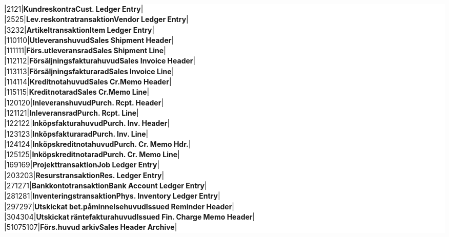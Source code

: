 |<span data-ttu-id="c49b1-260">21</span><span class="sxs-lookup"><span data-stu-id="c49b1-260">21</span></span>|<span data-ttu-id="c49b1-261">**Kundreskontra**</span><span class="sxs-lookup"><span data-stu-id="c49b1-261">**Cust. Ledger Entry**</span></span>|  
|<span data-ttu-id="c49b1-262">25</span><span class="sxs-lookup"><span data-stu-id="c49b1-262">25</span></span>|<span data-ttu-id="c49b1-263">**Lev.reskontratransaktion**</span><span class="sxs-lookup"><span data-stu-id="c49b1-263">**Vendor Ledger Entry**</span></span>|  
|<span data-ttu-id="c49b1-264">32</span><span class="sxs-lookup"><span data-stu-id="c49b1-264">32</span></span>|<span data-ttu-id="c49b1-265">**Artikeltransaktion**</span><span class="sxs-lookup"><span data-stu-id="c49b1-265">**Item Ledger Entry**</span></span>|  
|<span data-ttu-id="c49b1-266">110</span><span class="sxs-lookup"><span data-stu-id="c49b1-266">110</span></span>|<span data-ttu-id="c49b1-267">**Utleveranshuvud**</span><span class="sxs-lookup"><span data-stu-id="c49b1-267">**Sales Shipment Header**</span></span>|  
|<span data-ttu-id="c49b1-268">111</span><span class="sxs-lookup"><span data-stu-id="c49b1-268">111</span></span>|<span data-ttu-id="c49b1-269">**Förs.utleveransrad**</span><span class="sxs-lookup"><span data-stu-id="c49b1-269">**Sales Shipment Line**</span></span>|  
|<span data-ttu-id="c49b1-270">112</span><span class="sxs-lookup"><span data-stu-id="c49b1-270">112</span></span>|<span data-ttu-id="c49b1-271">**Försäljningsfakturahuvud**</span><span class="sxs-lookup"><span data-stu-id="c49b1-271">**Sales Invoice Header**</span></span>|  
|<span data-ttu-id="c49b1-272">113</span><span class="sxs-lookup"><span data-stu-id="c49b1-272">113</span></span>|<span data-ttu-id="c49b1-273">**Försäljningsfakturarad**</span><span class="sxs-lookup"><span data-stu-id="c49b1-273">**Sales Invoice Line**</span></span>|  
|<span data-ttu-id="c49b1-274">114</span><span class="sxs-lookup"><span data-stu-id="c49b1-274">114</span></span>|<span data-ttu-id="c49b1-275">**Kreditnotahuvud**</span><span class="sxs-lookup"><span data-stu-id="c49b1-275">**Sales Cr.Memo Header**</span></span>|  
|<span data-ttu-id="c49b1-276">115</span><span class="sxs-lookup"><span data-stu-id="c49b1-276">115</span></span>|<span data-ttu-id="c49b1-277">**Kreditnotarad**</span><span class="sxs-lookup"><span data-stu-id="c49b1-277">**Sales Cr.Memo Line**</span></span>|  
|<span data-ttu-id="c49b1-278">120</span><span class="sxs-lookup"><span data-stu-id="c49b1-278">120</span></span>|<span data-ttu-id="c49b1-279">**Inleveranshuvud**</span><span class="sxs-lookup"><span data-stu-id="c49b1-279">**Purch. Rcpt. Header**</span></span>|  
|<span data-ttu-id="c49b1-280">121</span><span class="sxs-lookup"><span data-stu-id="c49b1-280">121</span></span>|<span data-ttu-id="c49b1-281">**Inleveransrad**</span><span class="sxs-lookup"><span data-stu-id="c49b1-281">**Purch. Rcpt. Line**</span></span>|  
|<span data-ttu-id="c49b1-282">122</span><span class="sxs-lookup"><span data-stu-id="c49b1-282">122</span></span>|<span data-ttu-id="c49b1-283">**Inköpsfakturahuvud**</span><span class="sxs-lookup"><span data-stu-id="c49b1-283">**Purch. Inv. Header**</span></span>|  
|<span data-ttu-id="c49b1-284">123</span><span class="sxs-lookup"><span data-stu-id="c49b1-284">123</span></span>|<span data-ttu-id="c49b1-285">**Inköpsfakturarad**</span><span class="sxs-lookup"><span data-stu-id="c49b1-285">**Purch. Inv. Line**</span></span>|  
|<span data-ttu-id="c49b1-286">124</span><span class="sxs-lookup"><span data-stu-id="c49b1-286">124</span></span>|<span data-ttu-id="c49b1-287">**Inköpskreditnotahuvud**</span><span class="sxs-lookup"><span data-stu-id="c49b1-287">**Purch. Cr. Memo Hdr.**</span></span>|  
|<span data-ttu-id="c49b1-288">125</span><span class="sxs-lookup"><span data-stu-id="c49b1-288">125</span></span>|<span data-ttu-id="c49b1-289">**Inköpskreditnotarad**</span><span class="sxs-lookup"><span data-stu-id="c49b1-289">**Purch. Cr. Memo Line**</span></span>|  
|<span data-ttu-id="c49b1-290">169</span><span class="sxs-lookup"><span data-stu-id="c49b1-290">169</span></span>|<span data-ttu-id="c49b1-291">**Projekttransaktion**</span><span class="sxs-lookup"><span data-stu-id="c49b1-291">**Job Ledger Entry**</span></span>|  
|<span data-ttu-id="c49b1-292">203</span><span class="sxs-lookup"><span data-stu-id="c49b1-292">203</span></span>|<span data-ttu-id="c49b1-293">**Resurstransaktion**</span><span class="sxs-lookup"><span data-stu-id="c49b1-293">**Res. Ledger Entry**</span></span>|  
|<span data-ttu-id="c49b1-294">271</span><span class="sxs-lookup"><span data-stu-id="c49b1-294">271</span></span>|<span data-ttu-id="c49b1-295">**Bankkontotransaktion**</span><span class="sxs-lookup"><span data-stu-id="c49b1-295">**Bank Account Ledger Entry**</span></span>|  
|<span data-ttu-id="c49b1-296">281</span><span class="sxs-lookup"><span data-stu-id="c49b1-296">281</span></span>|<span data-ttu-id="c49b1-297">**Inventeringstransaktion**</span><span class="sxs-lookup"><span data-stu-id="c49b1-297">**Phys. Inventory Ledger Entry**</span></span>|  
|<span data-ttu-id="c49b1-298">297</span><span class="sxs-lookup"><span data-stu-id="c49b1-298">297</span></span>|<span data-ttu-id="c49b1-299">**Utskickat bet.påminnelsehuvud**</span><span class="sxs-lookup"><span data-stu-id="c49b1-299">**Issued Reminder Header**</span></span>|  
|<span data-ttu-id="c49b1-300">304</span><span class="sxs-lookup"><span data-stu-id="c49b1-300">304</span></span>|<span data-ttu-id="c49b1-301">**Utskickat räntefakturahuvud**</span><span class="sxs-lookup"><span data-stu-id="c49b1-301">**Issued Fin. Charge Memo Header**</span></span>|  
|<span data-ttu-id="c49b1-302">5107</span><span class="sxs-lookup"><span data-stu-id="c49b1-302">5107</span></span>|<span data-ttu-id="c49b1-303">**Förs.huvud arkiv**</span><span class="sxs-lookup"><span data-stu-id="c49b1-303">**Sales Header Archive**</span></span>|  